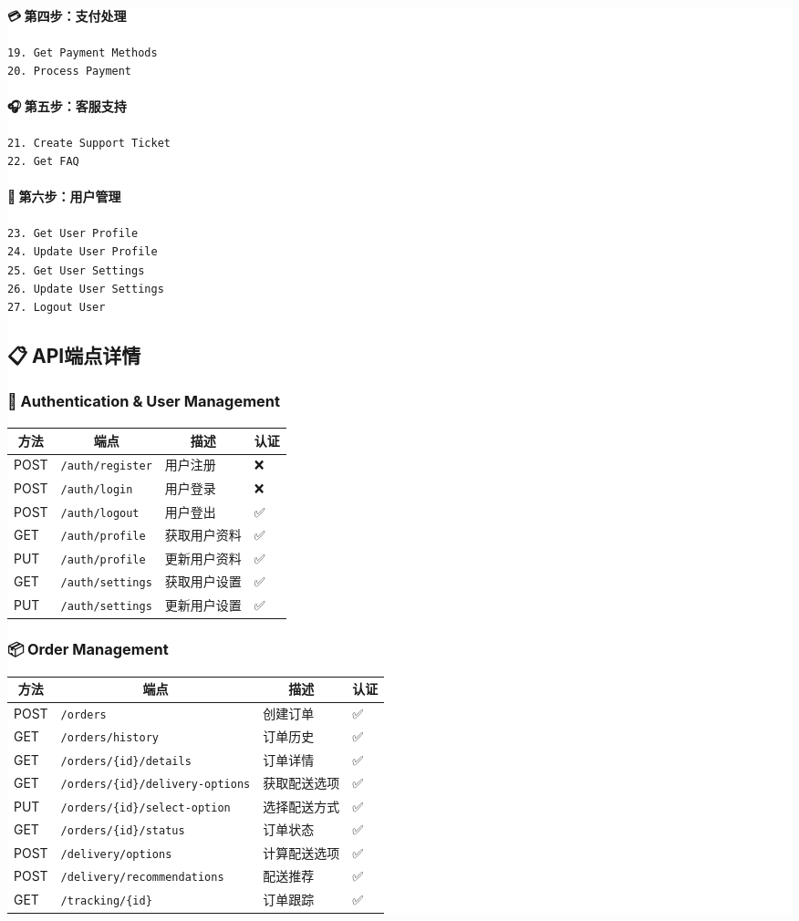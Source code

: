#### 💳 第四步：支付处理
```
19. Get Payment Methods
20. Process Payment
```

#### 🎧 第五步：客服支持
```
21. Create Support Ticket
22. Get FAQ
```

#### 👤 第六步：用户管理
```
23. Get User Profile
24. Update User Profile  
25. Get User Settings
26. Update User Settings
27. Logout User
```

## 📋 API端点详情

### 🔐 Authentication & User Management
| 方法 | 端点 | 描述 | 认证 |
|------|------|------|------|
| POST | `/auth/register` | 用户注册 | ❌ |
| POST | `/auth/login` | 用户登录 | ❌ |
| POST | `/auth/logout` | 用户登出 | ✅ |
| GET | `/auth/profile` | 获取用户资料 | ✅ |
| PUT | `/auth/profile` | 更新用户资料 | ✅ |
| GET | `/auth/settings` | 获取用户设置 | ✅ |
| PUT | `/auth/settings` | 更新用户设置 | ✅ |

### 📦 Order Management
| 方法 | 端点 | 描述 | 认证 |
|------|------|------|------|
| POST | `/orders` | 创建订单 | ✅ |
| GET | `/orders/history` | 订单历史 | ✅ |
| GET | `/orders/{id}/details` | 订单详情 | ✅ |
| GET | `/orders/{id}/delivery-options` | 获取配送选项 | ✅ |
| PUT | `/orders/{id}/select-option` | 选择配送方式 | ✅ |
| GET | `/orders/{id}/status` | 订单状态 | ✅ |
| POST | `/delivery/options` | 计算配送选项 | ✅ |
| POST | `/delivery/recommendations` | 配送推荐 | ✅ |
| GET | `/tracking/{id}` | 订单跟踪 | ✅ |
